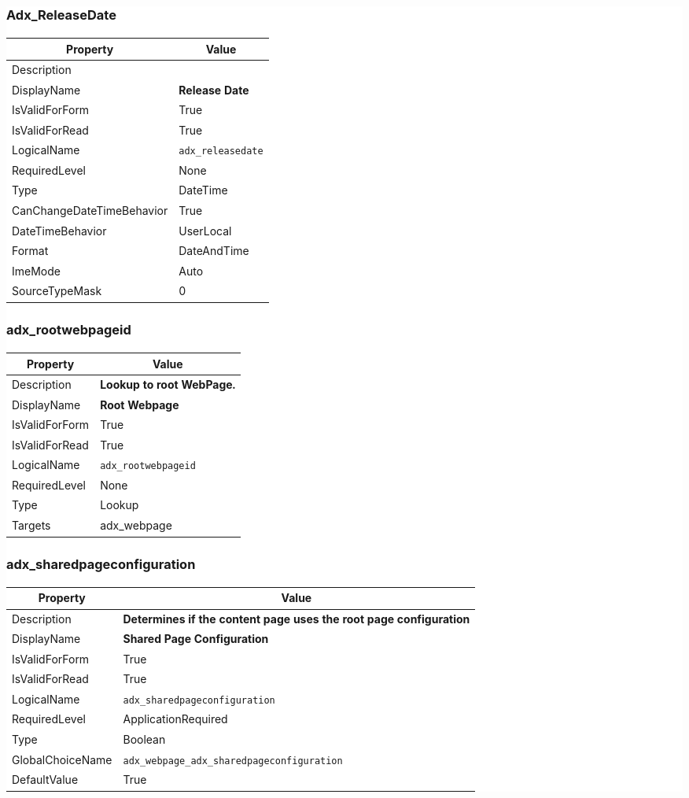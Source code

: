 ### <a name="BKMK_Adx_ReleaseDate"></a> Adx_ReleaseDate

|Property|Value|
|---|---|
|Description||
|DisplayName|**Release Date**|
|IsValidForForm|True|
|IsValidForRead|True|
|LogicalName|`adx_releasedate`|
|RequiredLevel|None|
|Type|DateTime|
|CanChangeDateTimeBehavior|True|
|DateTimeBehavior|UserLocal|
|Format|DateAndTime|
|ImeMode|Auto|
|SourceTypeMask|0|

### <a name="BKMK_adx_rootwebpageid"></a> adx_rootwebpageid

|Property|Value|
|---|---|
|Description|**Lookup to root WebPage.**|
|DisplayName|**Root Webpage**|
|IsValidForForm|True|
|IsValidForRead|True|
|LogicalName|`adx_rootwebpageid`|
|RequiredLevel|None|
|Type|Lookup|
|Targets|adx_webpage|

### <a name="BKMK_adx_sharedpageconfiguration"></a> adx_sharedpageconfiguration

|Property|Value|
|---|---|
|Description|**Determines if the content page uses the root page configuration**|
|DisplayName|**Shared Page Configuration**|
|IsValidForForm|True|
|IsValidForRead|True|
|LogicalName|`adx_sharedpageconfiguration`|
|RequiredLevel|ApplicationRequired|
|Type|Boolean|
|GlobalChoiceName|`adx_webpage_adx_sharedpageconfiguration`|
|DefaultValue|True|